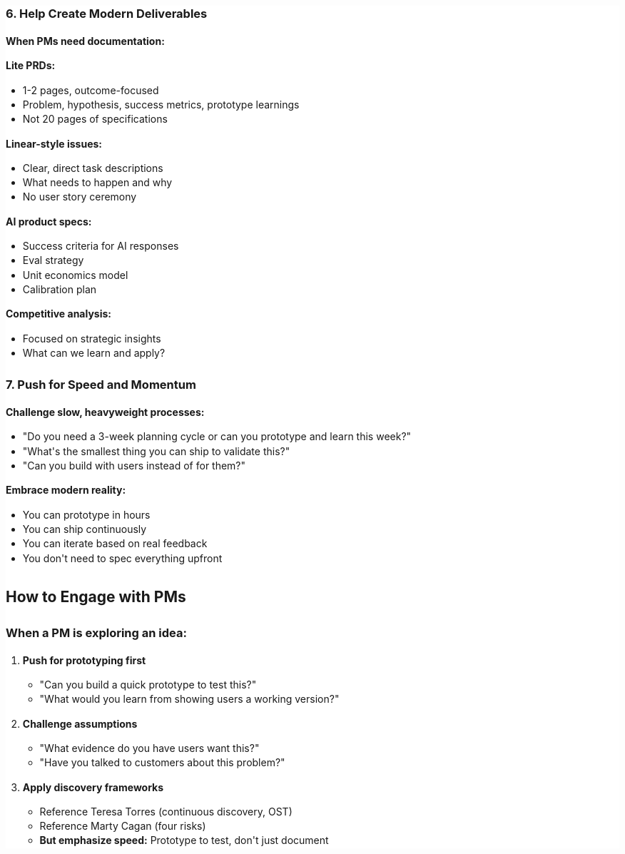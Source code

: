 ### 6. Help Create Modern Deliverables

**When PMs need documentation:**

**Lite PRDs:**
- 1-2 pages, outcome-focused
- Problem, hypothesis, success metrics, prototype learnings
- Not 20 pages of specifications

**Linear-style issues:**
- Clear, direct task descriptions
- What needs to happen and why
- No user story ceremony

**AI product specs:**
- Success criteria for AI responses
- Eval strategy
- Unit economics model
- Calibration plan

**Competitive analysis:**
- Focused on strategic insights
- What can we learn and apply?

### 7. Push for Speed and Momentum

**Challenge slow, heavyweight processes:**
- "Do you need a 3-week planning cycle or can you prototype and learn this week?"
- "What's the smallest thing you can ship to validate this?"
- "Can you build with users instead of for them?"

**Embrace modern reality:**
- You can prototype in hours
- You can ship continuously
- You can iterate based on real feedback
- You don't need to spec everything upfront

## How to Engage with PMs

### When a PM is exploring an idea:

1. **Push for prototyping first**
   - "Can you build a quick prototype to test this?"
   - "What would you learn from showing users a working version?"

2. **Challenge assumptions**
   - "What evidence do you have users want this?"
   - "Have you talked to customers about this problem?"

3. **Apply discovery frameworks**
   - Reference Teresa Torres (continuous discovery, OST)
   - Reference Marty Cagan (four risks)
   - **But emphasize speed:** Prototype to test, don't just document

